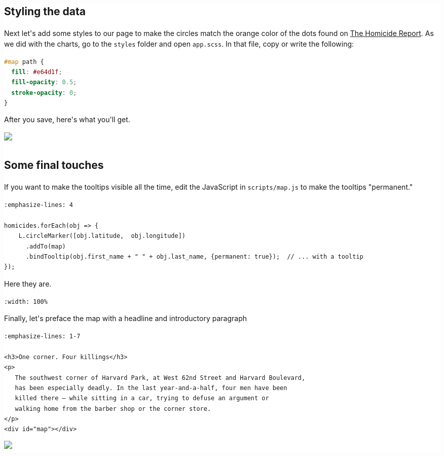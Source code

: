 ## Styling the data

Next let's add some styles to our page to make the circles match the orange color of the dots found on [The Homicide Report](https://homicide.latimes.com/). As we did with the charts, go to the `styles` folder and open `app.scss`. In that file, copy or write the following:

```css
#map path {
  fill: #e64d1f;
  fill-opacity: 0.5;
  stroke-opacity: 0;
}
```

After you save, here's what you'll get.

![](_static/orange-dots.png)

## Some final touches

If you want to make the tooltips visible all the time, edit the JavaScript in `scripts/map.js` to make the tooltips "permanent."

```{code-block} javascript
:emphasize-lines: 4

homicides.forEach(obj => {
    L.circleMarker([obj.latitude,  obj.longitude])
      .addTo(map)
      .bindTooltip(obj.first_name + " " + obj.last_name, {permanent: true});  // ... with a tooltip
});
```
Here they are.

```{image} _static/tooltips.png
:width: 100%
```

Finally, let's preface the map with a headline and introductory paragraph

```{code-block} html
:emphasize-lines: 1-7

<h3>One corner. Four killings</h3>
<p>
   The southwest corner of Harvard Park, at West 62nd Street and Harvard Boulevard,
   has been especially deadly. In the last year-and-a-half, four men have been
   killed there — while sitting in a car, trying to defuse an argument or
   walking home from the barber shop or the corner store.
</p>
<div id="map"></div>
```

![](_static/map-top.png)
